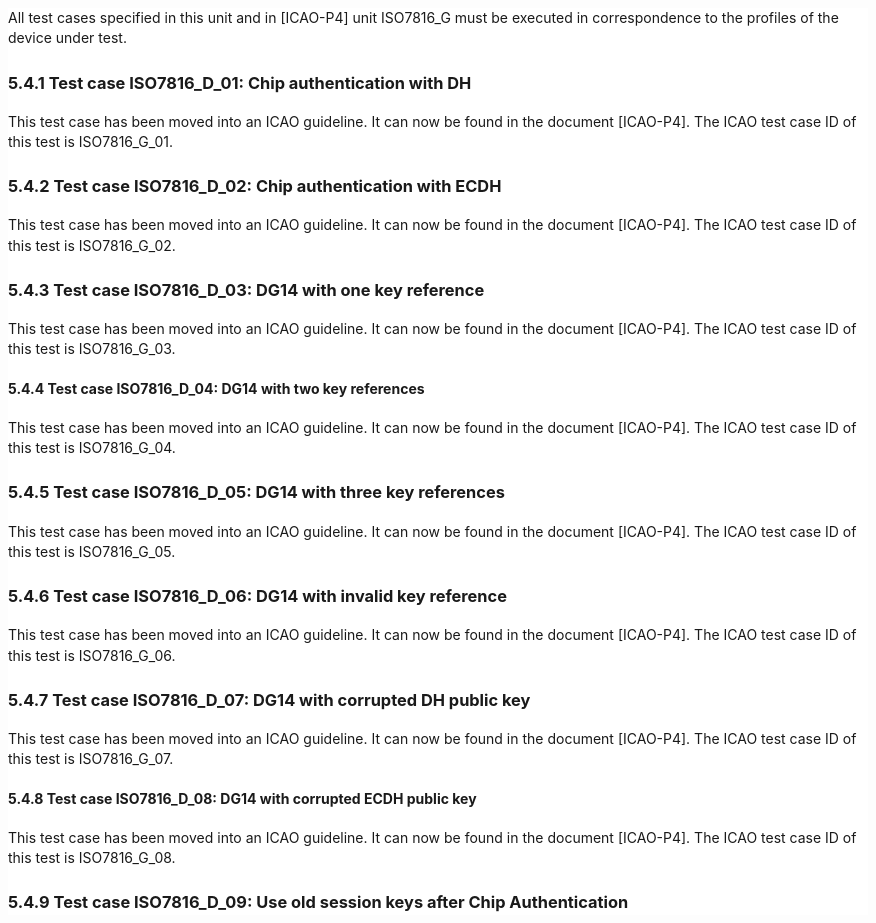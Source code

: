 All test cases specified in this unit and in [ICAO-P4] unit ISO7816\_G must be executed in correspondence to the profiles of the device under test.

### 5.4.1 Test case ISO7816\_D\_01: Chip authentication with DH

This test case has been moved into an ICAO guideline. It can now be found in the document [ICAO-P4]. The ICAO test case ID of this test is ISO7816\_G\_01.

### 5.4.2 Test case ISO7816\_D\_02: Chip authentication with ECDH

This test case has been moved into an ICAO guideline. It can now be found in the document [ICAO-P4]. The ICAO test case ID of this test is ISO7816\_G\_02.

### 5.4.3 Test case ISO7816\_D\_03: DG14 with one key reference

This test case has been moved into an ICAO guideline. It can now be found in the document [ICAO-P4]. The ICAO test case ID of this test is ISO7816\_G\_03.

#### 5.4.4 Test case ISO7816\_D\_04: DG14 with two key references

This test case has been moved into an ICAO guideline. It can now be found in the document [ICAO-P4]. The ICAO test case ID of this test is ISO7816\_G\_04.

### 5.4.5 Test case ISO7816\_D\_05: DG14 with three key references

This test case has been moved into an ICAO guideline. It can now be found in the document [ICAO-P4]. The ICAO test case ID of this test is ISO7816\_G\_05.

### 5.4.6 Test case ISO7816\_D\_06: DG14 with invalid key reference

This test case has been moved into an ICAO guideline. It can now be found in the document [ICAO-P4]. The ICAO test case ID of this test is ISO7816\_G\_06.

### 5.4.7 Test case ISO7816\_D\_07: DG14 with corrupted DH public key

This test case has been moved into an ICAO guideline. It can now be found in the document [ICAO-P4]. The ICAO test case ID of this test is ISO7816\_G\_07.

#### 5.4.8 Test case ISO7816\_D\_08: DG14 with corrupted ECDH public key

This test case has been moved into an ICAO guideline. It can now be found in the document [ICAO-P4]. The ICAO test case ID of this test is ISO7816\_G\_08.

### 5.4.9 Test case ISO7816\_D\_09: Use old session keys after Chip Authentication
